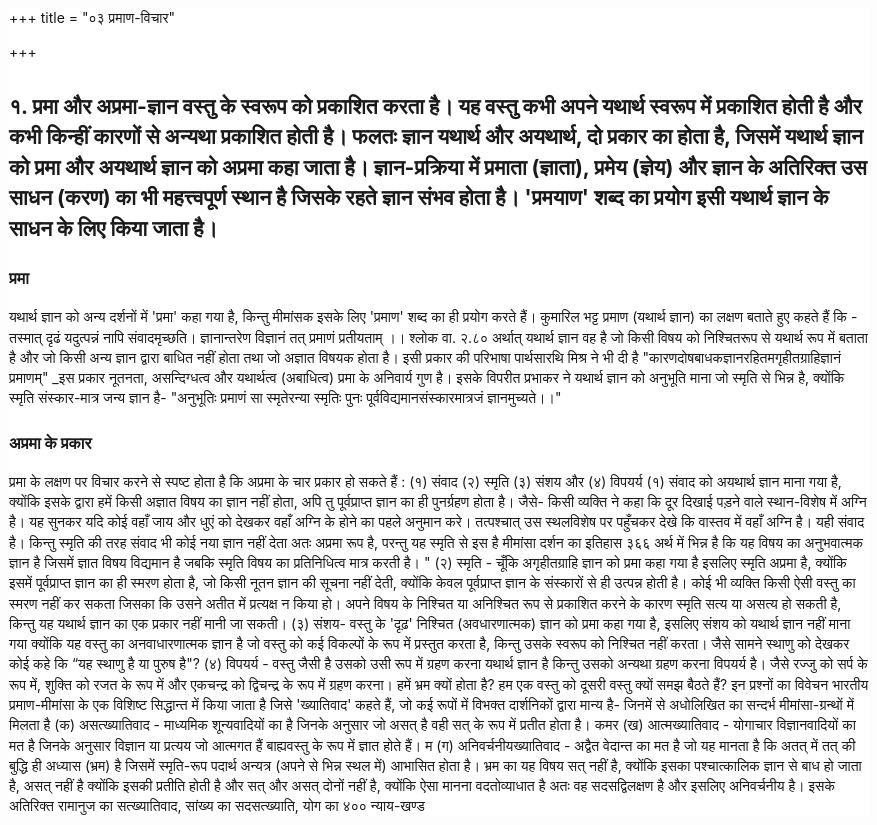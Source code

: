 +++
title = "०३ प्रमाण-विचार"

+++
## १. प्रमा और अप्रमा-ज्ञान वस्तु के स्वरूप को प्रकाशित करता है। यह वस्तु कभी अपने यथार्थ स्वरूप में प्रकाशित होती है और कभी किन्हीं कारणों से अन्यथा प्रकाशित होती है। फलतः ज्ञान यथार्थ और अयथार्थ, दो प्रकार का होता है, जिसमें यथार्थ ज्ञान को प्रमा और अयथार्थ ज्ञान को अप्रमा कहा जाता है। ज्ञान-प्रक्रिया में प्रमाता (ज्ञाता), प्रमेय (ज्ञेय) और ज्ञान के अतिरिक्त उस साधन (करण) का भी महत्त्वपूर्ण स्थान है जिसके रहते ज्ञान संभव होता है। 'प्रमयाण' शब्द का प्रयोग इसी यथार्थ ज्ञान के साधन के लिए किया जाता है।
### प्रमा  
यथार्थ ज्ञान को अन्य दर्शनों में 'प्रमा' कहा गया है, किन्तु मीमांसक इसके लिए 'प्रमाण' शब्द का ही प्रयोग करते हैं। कुमारिल भट्ट प्रमाण (यथार्थ ज्ञान) का लक्षण बताते हुए कहते हैं कि -
तस्मात् दृढं यदुत्पन्नं नापि संवादमृच्छति।
ज्ञानान्तरेण विज्ञानं तत् प्रमाणं प्रतीयताम् ।। श्लोक वा. २.८० अर्थात् यथार्थ ज्ञान वह है जो किसी विषय को निश्चितरूप से यथार्थ रूप में बताता है और जो किसी अन्य ज्ञान द्वारा बाधित नहीं होता तथा जो अज्ञात विषयक होता है। इसी प्रकार की परिभाषा पार्थसारथि मिश्र ने भी दी है
"कारणदोषबाधकज्ञानरहितमगृहीतग्राहिज्ञानं प्रमाणम्" _इस प्रकार नूतनता, असन्दिग्धत्व और यथार्थत्व (अबाधित्व) प्रमा के अनिवार्य गुण है। इसके विपरीत प्रभाकर ने यथार्थ ज्ञान को अनुभूति माना जो स्मृति से भिन्न है, क्योंकि स्मृति संस्कार-मात्र जन्य ज्ञान है- "अनुभूतिः प्रमाणं सा स्मृतेरन्या स्मृतिः पुनः पूर्वविद्यमानसंस्कारमात्रजं ज्ञानमुच्यते।।"
### अप्रमा के प्रकार
प्रमा के लक्षण पर विचार करने से स्पष्ट होता है कि अप्रमा के चार प्रकार हो सकते हैं :
(१) संवाद (२) स्मृति (३) संशय और (४) विपयर्य
(१) संवाद को अयथार्थ ज्ञान माना गया है, क्योंकि इसके द्वारा हमें किसी अज्ञात विषय का ज्ञान नहीं होता, अपि तु पूर्वप्राप्त ज्ञान का ही पुनर्ग्रहण होता है। जैसे- किसी व्यक्ति ने कहा कि दूर दिखाई पड़ने वाले स्थान-विशेष में अग्नि है। यह सुनकर यदि कोई वहाँ जाय और धुएं को देखकर वहाँ अग्नि के होने का पहले अनुमान करे। तत्पश्चात् उस स्थलविशेष पर पहुँचकर देखे कि वास्तव में वहाँ अग्नि है। यही संवाद है। किन्तु स्मृति की तरह संवाद भी कोई नया ज्ञान नहीं देता अतः अप्रमा रूप है, परन्तु यह स्मृति से इस
है
मीमांसा दर्शन का इतिहास
३६६ अर्थ में भिन्न है कि यह विषय का अनुभवात्मक ज्ञान है जिसमें ज्ञात विषय विद्यमान है जबकि स्मृति विषय का प्रतिनिधित्व मात्र करती है। " (२) स्मृति - चूँकि अगृहीतग्राहि ज्ञान को प्रमा कहा गया है इसलिए स्मृति अप्रमा है,
क्योंकि इसमें पूर्वप्राप्त ज्ञान का ही स्मरण होता है, जो किसी नूतन ज्ञान की सूचना नहीं देती, क्योंकि केवल पूर्वप्राप्त ज्ञान के संस्कारों से ही उत्पन्न होती है। कोई भी व्यक्ति किसी ऐसी वस्तु का स्मरण नहीं कर सकता जिसका कि उसने अतीत में प्रत्यक्ष न किया हो। अपने विषय के निश्चित या अनिश्चित रूप से प्रकाशित करने के कारण स्मृति सत्य या असत्य हो सकती है, किन्तु यह यथार्थ ज्ञान का एक प्रकार
नहीं मानी जा सकती। (३) संशय- वस्तु के 'दृढ़' निश्चित (अवधारणात्मक) ज्ञान को प्रमा कहा गया है, इसलिए
संशय को यथार्थ ज्ञान नहीं माना गया क्योंकि यह वस्तु का अनवाधारणात्मक ज्ञान है जो वस्तु को कई विकल्पों के रूप में प्रस्तुत करता है, किन्तु उसके स्वरूप को निश्चित नहीं करता। जैसे सामने स्थाणु को देखकर कोई कहे कि “यह स्थाणु है
या पुरुष है"? (४) विपयर्य - वस्तु जैसी है उसको उसी रूप में ग्रहण करना यथार्थ ज्ञान है किन्तु
उसको अन्यथा ग्रहण करना विपयर्य है। जैसे रज्जु को सर्प के रूप में, शुक्ति को रजत के रूप में और एकचन्द्र को द्विचन्द्र के रूप में ग्रहण करना। हमें भ्रम क्यों होता है? हम एक वस्तु को दूसरी वस्तु क्यों समझ बैठते हैं? इन प्रश्नों का विवेचन भारतीय प्रमाण-मीमांसा के एक विशिष्ट सिद्धान्त में किया जाता है जिसे 'ख्यातिवाद' कहते हैं, जो कई रूपों में विभक्त दार्शनिकों द्वारा मान्य है- जिनमें से अधोलिखित का सन्दर्भ मीमांसा-ग्रन्थों में मिलता है (क) असत्ख्यातिवाद - माध्यमिक शून्यवादियों का है जिनके अनुसार जो असत् है वही
सत् के रूप में प्रतीत होता है। कमर (ख) आत्मख्यातिवाद - योगाचार विज्ञानवादियों का मत है जिनके अनुसार विज्ञान या प्रत्यय जो आत्मगत हैं बाह्यवस्तु के रूप में ज्ञात होते हैं। म (ग) अनिवर्चनीयख्यातिवाद - अद्वैत वेदान्त का मत है जो यह मानता है कि अतत् में तत् की बुद्धि ही अध्यास (भ्रम) है जिसमें स्मृति-रूप पदार्थ अन्यत्र (अपने से भिन्न स्थल में) आभासित होता है। भ्रम का यह विषय सत् नहीं है, क्योंकि इसका पश्चात्कालिक ज्ञान से बाध हो जाता है, असत् नहीं है क्योंकि इसकी प्रतीति होती है और सत् और असत् दोनों नहीं है, क्योंकि ऐसा मानना वदतोव्याधात है अतः वह सदसद्विलक्षण है और इसलिए अनिवर्चनीय है। इसके अतिरिक्त रामानुज का सत्ख्यातिवाद, सांख्य का सदसत्ख्याति, योग का
४००
न्याय-खण्ड